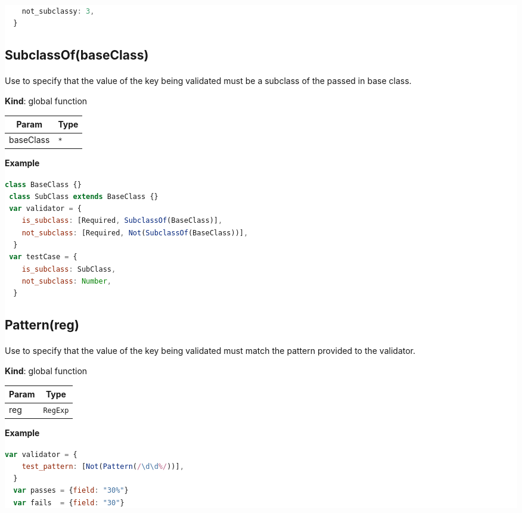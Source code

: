 ```js
    not_subclassy: 3,
  }
```
<a name="SubclassOf"></a>

## SubclassOf(baseClass)
Use to specify that the
    value of the key being
    validated must be a subclass
    of the passed in base class.

**Kind**: global function  

| Param | Type |
| --- | --- |
| baseClass | <code>\*</code> | 

**Example**  
```js
class BaseClass {}
 class SubClass extends BaseClass {}
 var validator = {
    is_subclass: [Required, SubclassOf(BaseClass)],
    not_subclass: [Required, Not(SubclassOf(BaseClass))],
  }
 var testCase = {
    is_subclass: SubClass,
    not_subclass: Number,
  }
```
<a name="Pattern"></a>

## Pattern(reg)
Use to specify that the
    value of the key being
    validated must match the
    pattern provided to the
    validator.

**Kind**: global function  

| Param | Type |
| --- | --- |
| reg | <code>RegExp</code> | 

**Example**  
```js
var validator = {
    test_pattern: [Not(Pattern(/\d\d%/))],
  }
  var passes = {field: "30%"}
  var fails  = {field: "30"}
```
<a name="Range"></a>
